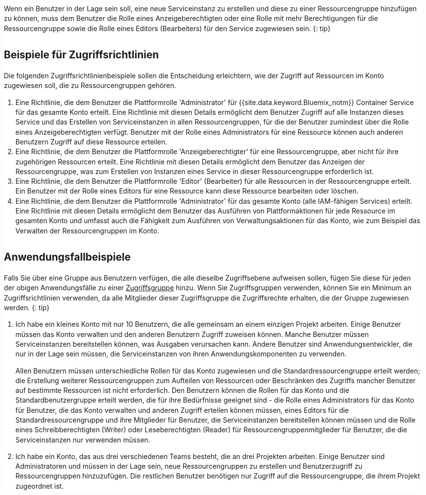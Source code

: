 Wenn ein Benutzer in der Lage sein soll, eine neue Serviceinstanz zu erstellen und diese zu einer Ressourcengruppe hinzufügen zu können, muss dem Benutzer die Rolle eines Anzeigeberechtigten oder eine Rolle mit mehr Berechtigungen für die Ressourcengruppe sowie die Rolle eines Editors (Bearbeiters) für den Service zugewiesen sein.
{: tip}


## Beispiele für Zugriffsrichtlinien

Die folgenden Zugriffsrichtlinienbeispiele sollen die Entscheidung erleichtern, wie der Zugriff auf Ressourcen im Konto zugewiesen soll, die zu Ressourcengruppen gehören.

1. Eine Richtlinie, die dem Benutzer die Plattformrolle 'Administrator' für {{site.data.keyword.Bluemix_notm}} Container Service für das gesamte Konto erteilt. Eine Richtlinie mit diesen Details ermöglicht dem Benutzer Zugriff auf alle Instanzen dieses Service und das Erstellen von Serviceinstanzen in allen Ressourcengruppen, für die der Benutzer zumindest über die Rolle eines Anzeigeberechtigten verfügt. Benutzer mit der Rolle eines Administrators für eine Ressource können auch anderen Benutzern Zugriff auf diese Ressource erteilen.
2. Eine Richtlinie, die dem Benutzer die Plattformrolle 'Anzeigeberechtigter' für eine Ressourcengruppe, aber nicht für ihre zugehörigen Ressourcen erteilt. Eine Richtlinie mit diesen Details ermöglicht dem Benutzer das Anzeigen der Ressourcengruppe, was zum Erstellen von Instanzen eines Service in dieser Ressourcengruppe erforderlich ist.
3. Eine Richtlinie, die dem Benutzer die Plattformrolle 'Editor' (Bearbeiter) für alle Ressourcen in der Ressourcengruppe erteilt. Ein Benutzer mit der Rolle eines Editors für eine Ressource kann diese Ressource bearbeiten oder löschen.
4. Eine Richtlinie, die dem Benutzer die Plattformrolle 'Administrator' für das gesamte Konto (alle IAM-fähigen Services) erteilt. Eine Richtlinie mit diesen Details ermöglicht dem Benutzer das Ausführen von Plattformaktionen für jede Ressource im gesamten Konto und umfasst auch die Fähigkeit zum Ausführen von Verwaltungsaktionen für das Konto, wie zum Beispiel das Verwalten der Ressourcengruppen im Konto.

## Anwendungsfallbeispiele

Falls Sie über eine Gruppe aus Benutzern verfügen, die alle dieselbe Zugriffsebene aufweisen sollen, fügen Sie diese für jeden der obigen Anwendungsfälle zu einer [Zugriffsgruppe](/docs/iam/groups.html#groups) hinzu. Wenn Sie Zugriffsgruppen verwenden, können Sie ein Minimum an Zugriffsrichtlinien verwenden, da alle Mitglieder dieser Zugriffsgruppe die Zugriffsrechte erhalten, die der Gruppe zugewiesen werden.
{: tip}

<ol>
<li><p>Ich habe ein kleines Konto mit nur 10 Benutzern, die alle gemeinsam an einem einzigen Projekt arbeiten. Einige Benutzer müssen das Konto verwalten und den anderen Benutzern Zugriff zuweisen können. Manche Benutzer müssen Serviceinstanzen bereitstellen können, was Ausgaben verursachen kann. Andere Benutzer sind Anwendungsentwickler, die nur in der Lage sein müssen, die Serviceinstanzen von ihren Anwendungskomponenten zu verwenden.</p>
<p>Allen Benutzern müssen unterschiedliche Rollen für das Konto zugewiesen und die Standardressourcengruppe erteilt werden; die Erstellung weiterer Ressourcengruppen zum Aufteilen von Ressourcen oder Beschränken des Zugriffs mancher Benutzer auf bestimmte Ressourcen ist nicht erforderlich. Den Benutzern können die Rollen für das Konto und die Standardbenutzergruppe erteilt werden, die für ihre Bedürfnisse geeignet sind - die Rolle eines Administrators für das Konto für Benutzer, die das Konto verwalten und anderen Zugriff erteilen können müssen, eines Editors für die Standardressourcengruppe und ihre Mitglieder für Benutzer, die Serviceinstanzen bereitstellen können müssen und die Rolle eines Schreibberechtigten (Writer) oder Leseberechtigten (Reader) für Ressourcengruppenmitglieder für Benutzer, die die Serviceinstanzen nur verwenden müssen.</p>
</li>
<li><p>Ich habe ein Konto, das aus drei verschiedenen Teams besteht, die an drei Projekten arbeiten. Einige Benutzer sind Administratoren und müssen in der Lage sein, neue Ressourcengruppen zu erstellen und Benutzerzugriff zu Ressourcengruppen hinzuzufügen. Die restlichen Benutzer benötigen nur Zugriff auf die Ressourcengruppe, die ihrem Projekt zugeordnet ist.</p>